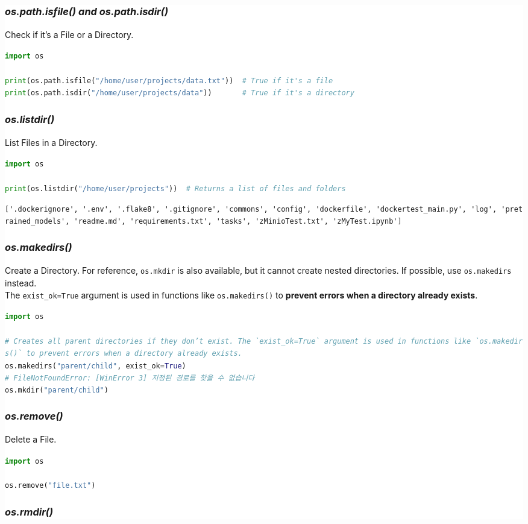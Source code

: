 ### *os.path.isfile() and os.path.isdir()*

Check if it’s a File or a Directory.   

```python
import os

print(os.path.isfile("/home/user/projects/data.txt"))  # True if it's a file
print(os.path.isdir("/home/user/projects/data"))       # True if it's a directory
```

### *os.listdir()*

List Files in a Directory.   

```python
import os

print(os.listdir("/home/user/projects"))  # Returns a list of files and folders
```

```
['.dockerignore', '.env', '.flake8', '.gitignore', 'commons', 'config', 'dockerfile', 'dockertest_main.py', 'log', 'pretrained_models', 'readme.md', 'requirements.txt', 'tasks', 'zMinioTest.txt', 'zMyTest.ipynb']
```

### *os.makedirs()*

Create a Directory. For reference, `os.mkdir` is also available, but it cannot create nested directories. If possible, use `os.makedirs` instead.    
The `exist_ok=True` argument is used in functions like `os.makedirs()` to **prevent errors when a directory already exists**.

```python
import os

# Creates all parent directories if they don’t exist. The `exist_ok=True` argument is used in functions like `os.makedirs()` to prevent errors when a directory already exists.
os.makedirs("parent/child", exist_ok=True)  
# FileNotFoundError: [WinError 3] 지정된 경로를 찾을 수 없습니다
os.mkdir("parent/child")  
```

### *os.remove()*

Delete a File.    

```python
import os

os.remove("file.txt")
```

### *os.rmdir()*
